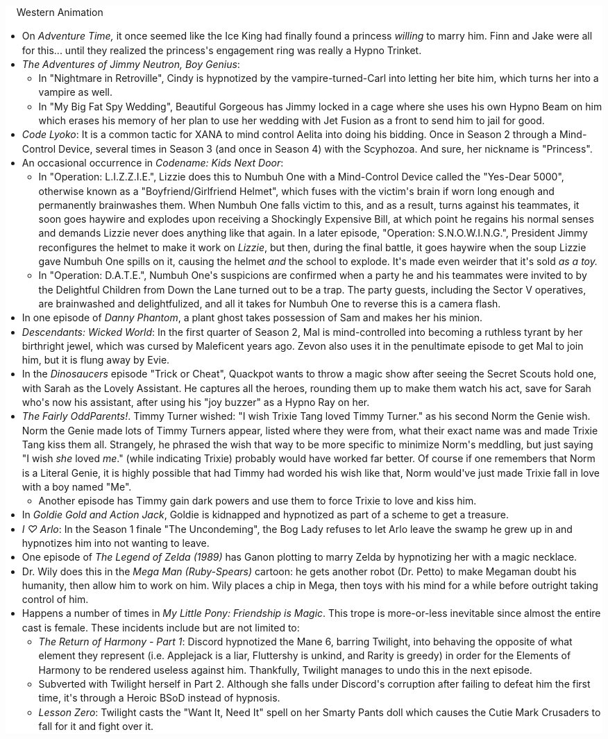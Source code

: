     Western Animation 

-   On _Adventure Time,_ it once seemed like the Ice King had finally found a princess _willing_ to marry him. Finn and Jake were all for this... until they realized the princess's engagement ring was really a Hypno Trinket.
-   _The Adventures of Jimmy Neutron, Boy Genius_:
    -   In "Nightmare in Retroville", Cindy is hypnotized by the vampire-turned-Carl into letting her bite him, which turns her into a vampire as well.
    -   In "My Big Fat Spy Wedding", Beautiful Gorgeous has Jimmy locked in a cage where she uses his own Hypno Beam on him which erases his memory of her plan to use her wedding with Jet Fusion as a front to send him to jail for good.
-   _Code Lyoko_: It is a common tactic for XANA to mind control Aelita into doing his bidding. Once in Season 2 through a Mind-Control Device, several times in Season 3 (and once in Season 4) with the Scyphozoa. And sure, her nickname is "Princess".
-   An occasional occurrence in _Codename: Kids Next Door_:
    -   In "Operation: L.I.Z.Z.I.E.", Lizzie does this to Numbuh One with a Mind-Control Device called the "Yes-Dear 5000", otherwise known as a "Boyfriend/Girlfriend Helmet", which fuses with the victim's brain if worn long enough and permanently brainwashes them. When Numbuh One falls victim to this, and as a result, turns against his teammates, it soon goes haywire and explodes upon receiving a Shockingly Expensive Bill, at which point he regains his normal senses and demands Lizzie never does anything like that again. In a later episode, "Operation: S.N.O.W.I.N.G.", President Jimmy reconfigures the helmet to make it work on _Lizzie_, but then, during the final battle, it goes haywire when the soup Lizzie gave Numbuh One spills on it, causing the helmet _and_ the school to explode. It's made even weirder that it's sold _as a toy._
    -   In "Operation: D.A.T.E.", Numbuh One's suspicions are confirmed when a party he and his teammates were invited to by the Delightful Children from Down the Lane turned out to be a trap. The party guests, including the Sector V operatives, are brainwashed and delightfulized, and all it takes for Numbuh One to reverse this is a camera flash.
-   In one episode of _Danny Phantom_, a plant ghost takes possession of Sam and makes her his minion.
-   _Descendants: Wicked World_: In the first quarter of Season 2, Mal is mind-controlled into becoming a ruthless tyrant by her birthright jewel, which was cursed by Maleficent years ago. Zevon also uses it in the penultimate episode to get Mal to join him, but it is flung away by Evie.
-   In the _Dinosaucers_ episode "Trick or Cheat", Quackpot wants to throw a magic show after seeing the Secret Scouts hold one, with Sarah as the Lovely Assistant. He captures all the heroes, rounding them up to make them watch his act, save for Sarah who's now his assistant, after using his "joy buzzer" as a Hypno Ray on her.
-   _The Fairly OddParents!_. Timmy Turner wished: "I wish Trixie Tang loved Timmy Turner." as his second Norm the Genie wish. Norm the Genie made lots of Timmy Turners appear, listed where they were from, what their exact name was and made Trixie Tang kiss them all. Strangely, he phrased the wish that way to be more specific to minimize Norm's meddling, but just saying "I wish _she_ loved _me_." (while indicating Trixie) probably would have worked far better. Of course if one remembers that Norm is a Literal Genie, it is highly possible that had Timmy had worded his wish like that, Norm would've just made Trixie fall in love with a boy named "Me".
    -   Another episode has Timmy gain dark powers and use them to force Trixie to love and kiss him.
-   In _Goldie Gold and Action Jack_, Goldie is kidnapped and hypnotized as part of a scheme to get a treasure.
-   _I ♡ Arlo_: In the Season 1 finale "The Uncondeming", the Bog Lady refuses to let Arlo leave the swamp he grew up in and hypnotizes him into not wanting to leave.
-   One episode of _The Legend of Zelda (1989)_ has Ganon plotting to marry Zelda by hypnotizing her with a magic necklace.
-   Dr. Wily does this in the _Mega Man (Ruby-Spears)_ cartoon: he gets another robot (Dr. Petto) to make Megaman doubt his humanity, then allow him to work on him. Wily places a chip in Mega, then toys with his mind for a while before outright taking control of him.
-   Happens a number of times in _My Little Pony: Friendship is Magic_. This trope is more-or-less inevitable since almost the entire cast is female. These incidents include but are not limited to:
    -   _The Return of Harmony - Part 1_: Discord hypnotized the Mane 6, barring Twilight, into behaving the opposite of what element they represent (i.e. Applejack is a liar, Fluttershy is unkind, and Rarity is greedy) in order for the Elements of Harmony to be rendered useless against him. Thankfully, Twilight manages to undo this in the next episode.
    -   Subverted with Twilight herself in Part 2. Although she falls under Discord's corruption after failing to defeat him the first time, it's through a Heroic BSoD instead of hypnosis.
    -   _Lesson Zero_: Twilight casts the "Want It, Need It" spell on her Smarty Pants doll which causes the Cutie Mark Crusaders to fall for it and fight over it.